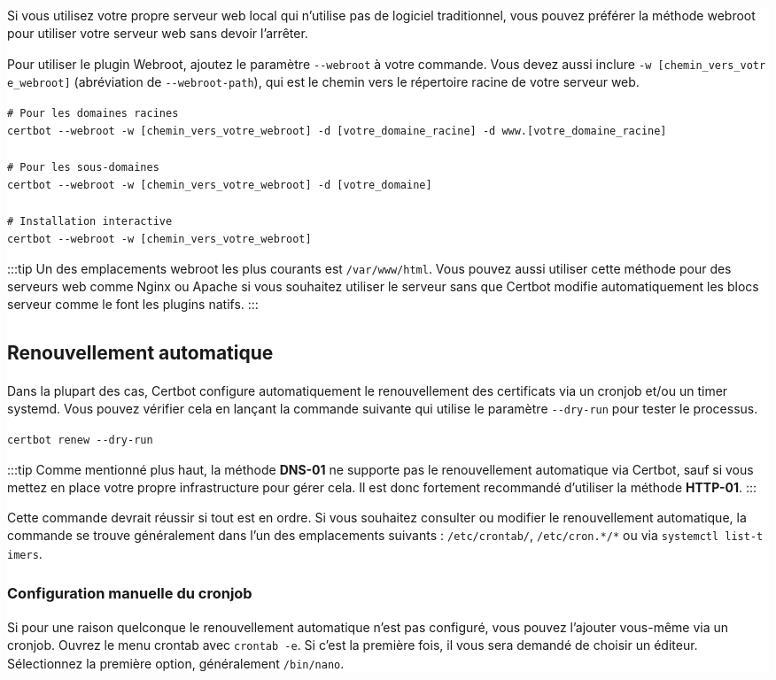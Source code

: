 Si vous utilisez votre propre serveur web local qui n’utilise pas de logiciel traditionnel, vous pouvez préférer la méthode webroot pour utiliser votre serveur web sans devoir l’arrêter.

Pour utiliser le plugin Webroot, ajoutez le paramètre `--webroot` à votre commande. Vous devez aussi inclure `-w [chemin_vers_votre_webroot]` (abréviation de `--webroot-path`), qui est le chemin vers le répertoire racine de votre serveur web.

```
# Pour les domaines racines
certbot --webroot -w [chemin_vers_votre_webroot] -d [votre_domaine_racine] -d www.[votre_domaine_racine]

# Pour les sous-domaines
certbot --webroot -w [chemin_vers_votre_webroot] -d [votre_domaine]

# Installation interactive
certbot --webroot -w [chemin_vers_votre_webroot]
```

:::tip
Un des emplacements webroot les plus courants est `/var/www/html`. Vous pouvez aussi utiliser cette méthode pour des serveurs web comme Nginx ou Apache si vous souhaitez utiliser le serveur sans que Certbot modifie automatiquement les blocs serveur comme le font les plugins natifs.
:::

</TabItem>
</Tabs>

## Renouvellement automatique

Dans la plupart des cas, Certbot configure automatiquement le renouvellement des certificats via un cronjob et/ou un timer systemd. Vous pouvez vérifier cela en lançant la commande suivante qui utilise le paramètre `--dry-run` pour tester le processus.

```
certbot renew --dry-run
```

:::tip
Comme mentionné plus haut, la méthode **DNS-01** ne supporte pas le renouvellement automatique via Certbot, sauf si vous mettez en place votre propre infrastructure pour gérer cela. Il est donc fortement recommandé d’utiliser la méthode **HTTP-01**.
:::

Cette commande devrait réussir si tout est en ordre. Si vous souhaitez consulter ou modifier le renouvellement automatique, la commande se trouve généralement dans l’un des emplacements suivants : `/etc/crontab/`, `/etc/cron.*/*` ou via `systemctl list-timers`.

### Configuration manuelle du cronjob

Si pour une raison quelconque le renouvellement automatique n’est pas configuré, vous pouvez l’ajouter vous-même via un cronjob. Ouvrez le menu crontab avec `crontab -e`. Si c’est la première fois, il vous sera demandé de choisir un éditeur. Sélectionnez la première option, généralement `/bin/nano`.

